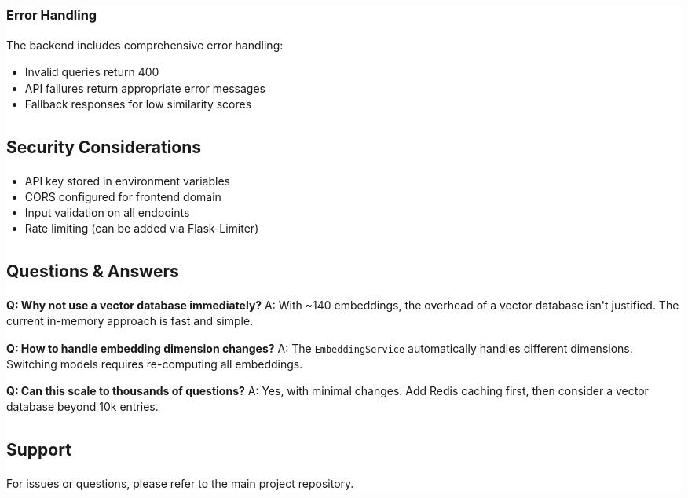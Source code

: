 ### Error Handling
The backend includes comprehensive error handling:
- Invalid queries return 400
- API failures return appropriate error messages
- Fallback responses for low similarity scores

## Security Considerations
- API key stored in environment variables
- CORS configured for frontend domain
- Input validation on all endpoints
- Rate limiting (can be added via Flask-Limiter)

## Questions & Answers

**Q: Why not use a vector database immediately?**
A: With ~140 embeddings, the overhead of a vector database isn't justified. The current in-memory approach is fast and simple.

**Q: How to handle embedding dimension changes?**
A: The `EmbeddingService` automatically handles different dimensions. Switching models requires re-computing all embeddings.

**Q: Can this scale to thousands of questions?**
A: Yes, with minimal changes. Add Redis caching first, then consider a vector database beyond 10k entries.

## Support
For issues or questions, please refer to the main project repository.